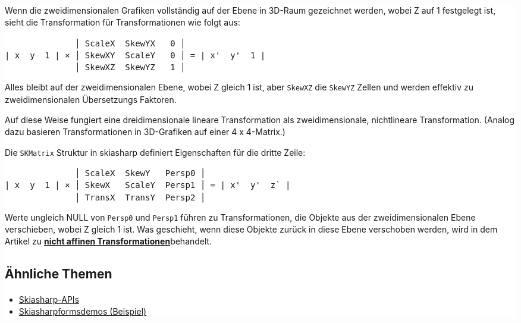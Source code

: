 Wenn die zweidimensionalen Grafiken vollständig auf der Ebene in 3D-Raum gezeichnet werden, wobei Z auf 1 festgelegt ist, sieht die Transformation für Transformationen wie folgt aus:

<pre>
              │ ScaleX  SkewYX   0 │
| x  y  1 | × │ SkewXY  ScaleY   0 │ = | x'  y'  1 |
              │ SkewXZ  SkewYZ   1 │
</pre>

Alles bleibt auf der zweidimensionalen Ebene, wobei Z gleich 1 ist, aber `SkewXZ` die `SkewYZ` Zellen und werden effektiv zu zweidimensionalen Übersetzungs Faktoren.

Auf diese Weise fungiert eine dreidimensionale lineare Transformation als zweidimensionale, nichtlineare Transformation. (Analog dazu basieren Transformationen in 3D-Grafiken auf einer 4 x 4-Matrix.)

Die `SKMatrix` Struktur in skiasharp definiert Eigenschaften für die dritte Zeile:

<pre>
              │ ScaleX  SkewY   Persp0 │
| x  y  1 | × │ SkewX   ScaleY  Persp1 │ = | x'  y'  z` |
              │ TransX  TransY  Persp2 │
</pre>

Werte ungleich NULL von `Persp0` und `Persp1` führen zu Transformationen, die Objekte aus der zweidimensionalen Ebene verschieben, wobei Z gleich 1 ist. Was geschieht, wenn diese Objekte zurück in diese Ebene verschoben werden, wird in dem Artikel zu [**nicht affinen Transformationen**](~/xamarin-forms/user-interface/graphics/skiasharp/transforms/non-affine.md)behandelt.

## <a name="related-links"></a>Ähnliche Themen

- [Skiasharp-APIs](https://docs.microsoft.com/dotnet/api/skiasharp)
- [Skiasharpformsdemos (Beispiel)](https://docs.microsoft.com/samples/xamarin/xamarin-forms-samples/skiasharpforms-demos)
